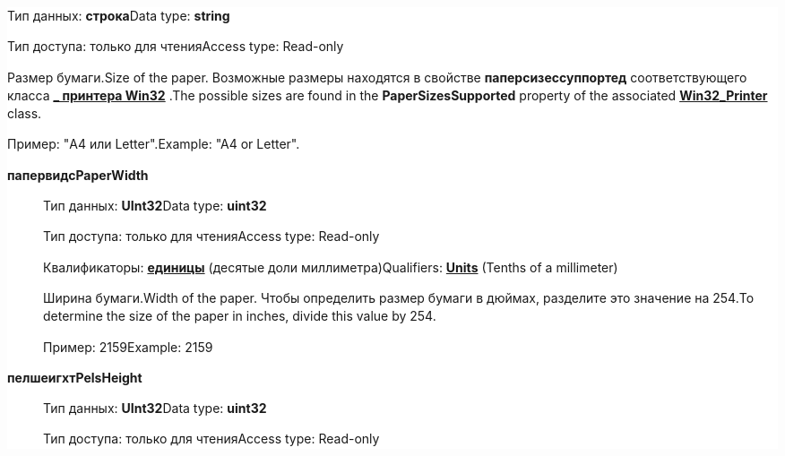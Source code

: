 <span data-ttu-id="6ae25-279">Тип данных: **строка**</span><span class="sxs-lookup"><span data-stu-id="6ae25-279">Data type: **string**</span></span>
</dt> <dt>

<span data-ttu-id="6ae25-280">Тип доступа: только для чтения</span><span class="sxs-lookup"><span data-stu-id="6ae25-280">Access type: Read-only</span></span>
</dt> </dl>

<span data-ttu-id="6ae25-281">Размер бумаги.</span><span class="sxs-lookup"><span data-stu-id="6ae25-281">Size of the paper.</span></span> <span data-ttu-id="6ae25-282">Возможные размеры находятся в свойстве **паперсизессуппортед** соответствующего класса [**\_ принтера Win32**](win32-printer.md) .</span><span class="sxs-lookup"><span data-stu-id="6ae25-282">The possible sizes are found in the **PaperSizesSupported** property of the associated [**Win32\_Printer**](win32-printer.md) class.</span></span>

<span data-ttu-id="6ae25-283">Пример: "A4 или Letter".</span><span class="sxs-lookup"><span data-stu-id="6ae25-283">Example: "A4 or Letter".</span></span>

</dd> <dt>

<span data-ttu-id="6ae25-284">**папервидс**</span><span class="sxs-lookup"><span data-stu-id="6ae25-284">**PaperWidth**</span></span>
</dt> <dd> <dl> <dt>

<span data-ttu-id="6ae25-285">Тип данных: **UInt32**</span><span class="sxs-lookup"><span data-stu-id="6ae25-285">Data type: **uint32**</span></span>
</dt> <dt>

<span data-ttu-id="6ae25-286">Тип доступа: только для чтения</span><span class="sxs-lookup"><span data-stu-id="6ae25-286">Access type: Read-only</span></span>
</dt> <dt>

<span data-ttu-id="6ae25-287">Квалификаторы: [**единицы**](../wmisdk/standard-qualifiers.md) (десятые доли миллиметра)</span><span class="sxs-lookup"><span data-stu-id="6ae25-287">Qualifiers: [**Units**](../wmisdk/standard-qualifiers.md) (Tenths of a millimeter)</span></span>
</dt> </dl>

<span data-ttu-id="6ae25-288">Ширина бумаги.</span><span class="sxs-lookup"><span data-stu-id="6ae25-288">Width of the paper.</span></span> <span data-ttu-id="6ae25-289">Чтобы определить размер бумаги в дюймах, разделите это значение на 254.</span><span class="sxs-lookup"><span data-stu-id="6ae25-289">To determine the size of the paper in inches, divide this value by 254.</span></span>

<span data-ttu-id="6ae25-290">Пример: 2159</span><span class="sxs-lookup"><span data-stu-id="6ae25-290">Example: 2159</span></span>

</dd> <dt>

<span data-ttu-id="6ae25-291">**пелшеигхт**</span><span class="sxs-lookup"><span data-stu-id="6ae25-291">**PelsHeight**</span></span>
</dt> <dd> <dl> <dt>

<span data-ttu-id="6ae25-292">Тип данных: **UInt32**</span><span class="sxs-lookup"><span data-stu-id="6ae25-292">Data type: **uint32**</span></span>
</dt> <dt>

<span data-ttu-id="6ae25-293">Тип доступа: только для чтения</span><span class="sxs-lookup"><span data-stu-id="6ae25-293">Access type: Read-only</span></span>
</dt> <dt>
